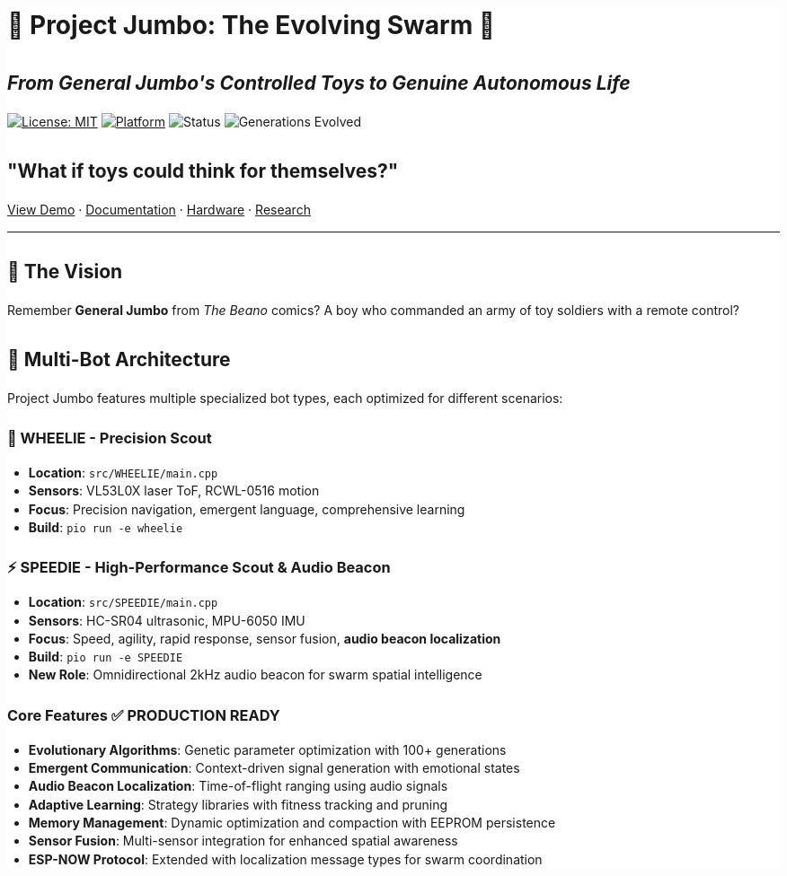 # 🤖 Project Jumbo: The Evolving Swarm 🧬

## *From General Jumbo's Controlled Toys to Genuine Autonomous Life*

[![License: MIT](https://img.shields.io/badge/License-MIT-yellow.svg)](https://opensource.org/licenses/MIT)
[![Platform](https://img.shields.io/badge/Platform-ESP32-blue.svg)](https://www.espressif.com/en/products/socs/esp32)
![Status](https://img.shields.io/badge/Status-Active%20Research-brightgreen.svg)
![Generations Evolved](https://img.shields.io/badge/Generations-100%2B-purple.svg)

## "What if toys could think for themselves?"

[View Demo](#-evolution-in-action) · [Documentation](#-documentation) · [Hardware](#️-hardware) · [Research](#-research-findings)

</div>

---

## 🎨 The Vision

Remember **General Jumbo** from *The Beano* comics? A boy who commanded an army of toy soldiers with a remote control?

## 🤖 Multi-Bot Architecture

Project Jumbo features multiple specialized bot types, each optimized for different scenarios:

### 🔧 WHEELIE - Precision Scout

- **Location**: `src/WHEELIE/main.cpp`
- **Sensors**: VL53L0X laser ToF, RCWL-0516 motion
- **Focus**: Precision navigation, emergent language, comprehensive learning
- **Build**: `pio run -e wheelie`

### ⚡ SPEEDIE - High-Performance Scout & Audio Beacon

- **Location**: `src/SPEEDIE/main.cpp`
- **Sensors**: HC-SR04 ultrasonic, MPU-6050 IMU
- **Focus**: Speed, agility, rapid response, sensor fusion, **audio beacon localization**
- **Build**: `pio run -e SPEEDIE`
- **New Role**: Omnidirectional 2kHz audio beacon for swarm spatial intelligence

### Core Features ✅ **PRODUCTION READY**

- **Evolutionary Algorithms**: Genetic parameter optimization with 100+ generations
- **Emergent Communication**: Context-driven signal generation with emotional states
- **Audio Beacon Localization**: Time-of-flight ranging using audio signals
- **Adaptive Learning**: Strategy libraries with fitness tracking and pruning
- **Memory Management**: Dynamic optimization and compaction with EEPROM persistence
- **Sensor Fusion**: Multi-sensor integration for enhanced spatial awareness
- **ESP-NOW Protocol**: Extended with localization message types for swarm coordination
